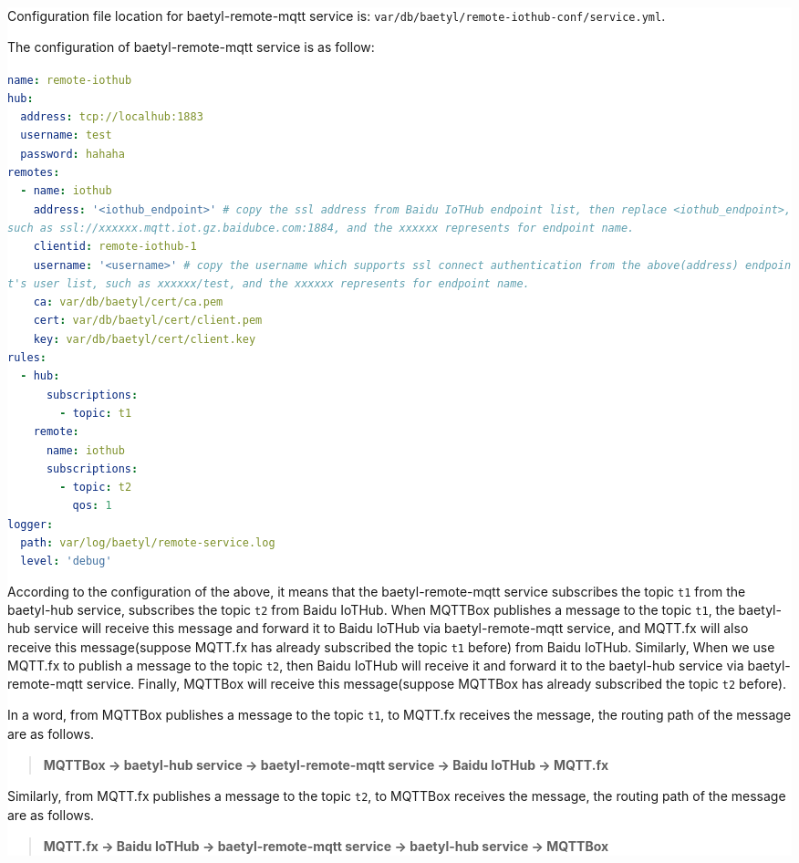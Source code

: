 Configuration file location for baetyl-remote-mqtt service is: `var/db/baetyl/remote-iothub-conf/service.yml`.

The configuration of baetyl-remote-mqtt service is as follow:

```yaml
name: remote-iothub
hub:
  address: tcp://localhub:1883
  username: test
  password: hahaha
remotes:
  - name: iothub
    address: '<iothub_endpoint>' # copy the ssl address from Baidu IoTHub endpoint list, then replace <iothub_endpoint>, such as ssl://xxxxxx.mqtt.iot.gz.baidubce.com:1884, and the xxxxxx represents for endpoint name.
    clientid: remote-iothub-1
    username: '<username>' # copy the username which supports ssl connect authentication from the above(address) endpoint's user list, such as xxxxxx/test, and the xxxxxx represents for endpoint name.
    ca: var/db/baetyl/cert/ca.pem
    cert: var/db/baetyl/cert/client.pem
    key: var/db/baetyl/cert/client.key
rules:
  - hub:
      subscriptions:
        - topic: t1
    remote:
      name: iothub
      subscriptions:
        - topic: t2
          qos: 1
logger:
  path: var/log/baetyl/remote-service.log
  level: 'debug'
```

According to the configuration of the above, it means that the baetyl-remote-mqtt service subscribes the topic `t1` from the baetyl-hub service, subscribes the topic `t2` from Baidu IoTHub. When MQTTBox publishes a message to the topic `t1`, the baetyl-hub service will receive this message and forward it to Baidu IoTHub via baetyl-remote-mqtt service, and MQTT.fx will also receive this message(suppose MQTT.fx has already subscribed the topic `t1` before) from Baidu IoTHub. Similarly, When we use MQTT.fx to publish a message to the topic `t2`, then Baidu IoTHub will receive it and forward it to the baetyl-hub service via baetyl-remote-mqtt service. Finally, MQTTBox will receive this message(suppose MQTTBox has already subscribed the topic `t2` before).

In a word, from MQTTBox publishes a message to the topic `t1`, to MQTT.fx receives the message, the routing path of the message are as follows.

> **MQTTBox -> baetyl-hub service -> baetyl-remote-mqtt service -> Baidu IoTHub -> MQTT.fx**

Similarly, from MQTT.fx publishes a message to the topic `t2`, to MQTTBox receives the message, the routing path of the message are as follows.

> **MQTT.fx -> Baidu IoTHub -> baetyl-remote-mqtt service -> baetyl-hub service -> MQTTBox**
